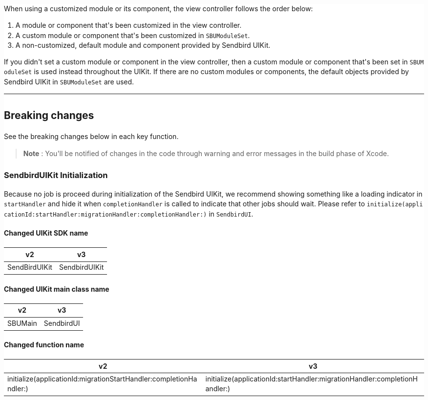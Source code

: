 When using a customized module or its component, the view controller follows the order below:

1. A module or component that's been customized in the view controller.
2. A custom module or component that's been customized in `SBUModuleSet`.
3. A non-customized, default module and component provided by Sendbird UIKit.

If you didn't set a custom module or component in the view controller, then a custom module or component that's been set in `SBUModuleSet` is used instead throughout the UIKit. If there are no custom modules or components, the default objects provided by Sendbird UIKit in `SBUModuleSet` are used.

---

## Breaking changes

See the breaking changes below in each key function.

> __Note__ : You'll be notified of changes in the code through warning and error messages in the build phase of Xcode.

### SendbirdUIKit Initialization

Because no job is proceed during initialization of the Sendbird UIKit, we recommend showing something like a loading indicator in `startHandler` and hide it when `completionHandler` is called to indicate that other jobs should wait. Please refer to `initialize(applicationId:startHandler:migrationHandler:completionHandler:)` in `SendbirdUI`.

#### Changed UIKit SDK name

<div component="AdvancedTable" type="2B">

|v2|v3|
|---|---|
|SendBirdUIKit|SendbirdUIKit|

</div>

#### Changed UIKit main class name

<div component="AdvancedTable" type="2B">

|v2|v3|
|---|---|
|SBUMain|SendbirdUI|

</div>

#### Changed function name

<div component="AdvancedTable" type="2B">

|v2|v3|
|---|---|
|initialize(applicationId:migrationStartHandler:completionHandler:)|initialize(applicationId:startHandler:migrationHandler:completionHandler:)|

</div>
